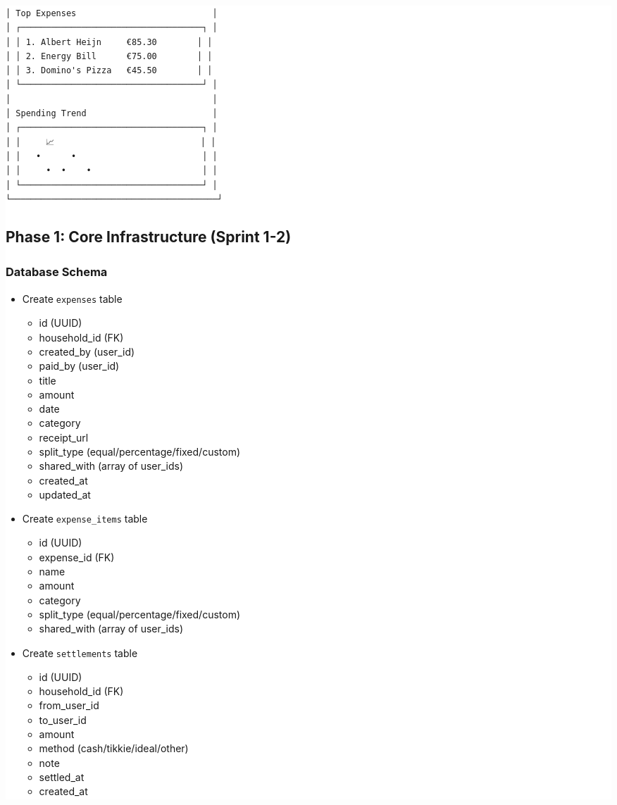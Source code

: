 ```
│ Top Expenses                           │
│ ┌────────────────────────────────────┐ │
│ │ 1. Albert Heijn     €85.30        │ │
│ │ 2. Energy Bill      €75.00        │ │
│ │ 3. Domino's Pizza   €45.50        │ │
│ └────────────────────────────────────┘ │
│                                        │
│ Spending Trend                         │
│ ┌────────────────────────────────────┐ │
│ │     📈                             │ │
│ │   •      •                         │ │
│ │     •  •    •                      │ │
│ └────────────────────────────────────┘ │
└─────────────────────────────────────────┘
```

## Phase 1: Core Infrastructure (Sprint 1-2)

### Database Schema
- Create `expenses` table
  - id (UUID)
  - household_id (FK)
  - created_by (user_id)
  - paid_by (user_id)
  - title
  - amount
  - date
  - category
  - receipt_url
  - split_type (equal/percentage/fixed/custom)
  - shared_with (array of user_ids)
  - created_at
  - updated_at

- Create `expense_items` table
  - id (UUID)
  - expense_id (FK)
  - name
  - amount
  - category
  - split_type (equal/percentage/fixed/custom)
  - shared_with (array of user_ids)

- Create `settlements` table
  - id (UUID)
  - household_id (FK)
  - from_user_id
  - to_user_id
  - amount
  - method (cash/tikkie/ideal/other)
  - note
  - settled_at
  - created_at
